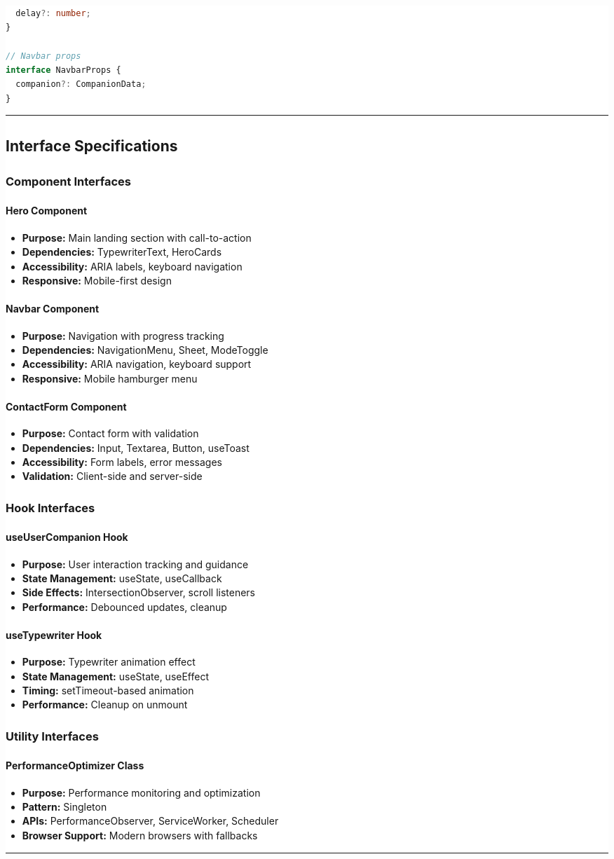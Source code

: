 ```typescript
  delay?: number;
}

// Navbar props
interface NavbarProps {
  companion?: CompanionData;
}
```

---

## Interface Specifications

### Component Interfaces

#### Hero Component
- **Purpose:** Main landing section with call-to-action
- **Dependencies:** TypewriterText, HeroCards
- **Accessibility:** ARIA labels, keyboard navigation
- **Responsive:** Mobile-first design

#### Navbar Component
- **Purpose:** Navigation with progress tracking
- **Dependencies:** NavigationMenu, Sheet, ModeToggle
- **Accessibility:** ARIA navigation, keyboard support
- **Responsive:** Mobile hamburger menu

#### ContactForm Component
- **Purpose:** Contact form with validation
- **Dependencies:** Input, Textarea, Button, useToast
- **Accessibility:** Form labels, error messages
- **Validation:** Client-side and server-side

### Hook Interfaces

#### useUserCompanion Hook
- **Purpose:** User interaction tracking and guidance
- **State Management:** useState, useCallback
- **Side Effects:** IntersectionObserver, scroll listeners
- **Performance:** Debounced updates, cleanup

#### useTypewriter Hook
- **Purpose:** Typewriter animation effect
- **State Management:** useState, useEffect
- **Timing:** setTimeout-based animation
- **Performance:** Cleanup on unmount

### Utility Interfaces

#### PerformanceOptimizer Class
- **Purpose:** Performance monitoring and optimization
- **Pattern:** Singleton
- **APIs:** PerformanceObserver, ServiceWorker, Scheduler
- **Browser Support:** Modern browsers with fallbacks

---